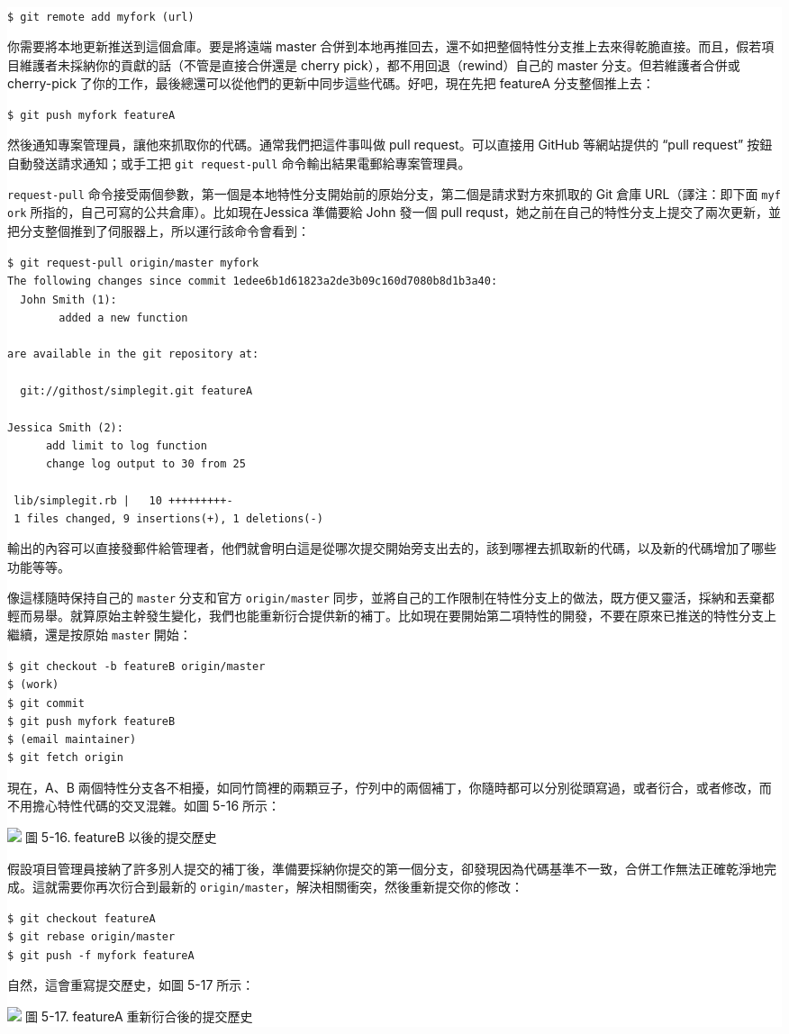 	$ git remote add myfork (url)

你需要將本地更新推送到這個倉庫。要是將遠端 master 合併到本地再推回去，還不如把整個特性分支推上去來得乾脆直接。而且，假若項目維護者未採納你的貢獻的話（不管是直接合併還是 cherry pick），都不用回退（rewind）自己的 master 分支。但若維護者合併或 cherry-pick 了你的工作，最後總還可以從他們的更新中同步這些代碼。好吧，現在先把 featureA 分支整個推上去：

	$ git push myfork featureA

然後通知專案管理員，讓他來抓取你的代碼。通常我們把這件事叫做 pull request。可以直接用 GitHub 等網站提供的 “pull request” 按鈕自動發送請求通知；或手工把 `git request-pull` 命令輸出結果電郵給專案管理員。

`request-pull` 命令接受兩個參數，第一個是本地特性分支開始前的原始分支，第二個是請求對方來抓取的 Git 倉庫 URL（譯注：即下面 `myfork` 所指的，自己可寫的公共倉庫）。比如現在Jessica 準備要給 John 發一個 pull requst，她之前在自己的特性分支上提交了兩次更新，並把分支整個推到了伺服器上，所以運行該命令會看到：

	$ git request-pull origin/master myfork
	The following changes since commit 1edee6b1d61823a2de3b09c160d7080b8d1b3a40:
	  John Smith (1):
	        added a new function

	are available in the git repository at:

	  git://githost/simplegit.git featureA

	Jessica Smith (2):
	      add limit to log function
	      change log output to 30 from 25

	 lib/simplegit.rb |   10 +++++++++-
	 1 files changed, 9 insertions(+), 1 deletions(-)

輸出的內容可以直接發郵件給管理者，他們就會明白這是從哪次提交開始旁支出去的，該到哪裡去抓取新的代碼，以及新的代碼增加了哪些功能等等。

像這樣隨時保持自己的 `master` 分支和官方 `origin/master` 同步，並將自己的工作限制在特性分支上的做法，既方便又靈活，採納和丟棄都輕而易舉。就算原始主幹發生變化，我們也能重新衍合提供新的補丁。比如現在要開始第二項特性的開發，不要在原來已推送的特性分支上繼續，還是按原始 `master` 開始：

	$ git checkout -b featureB origin/master
	$ (work)
	$ git commit
	$ git push myfork featureB
	$ (email maintainer)
	$ git fetch origin

現在，A、B 兩個特性分支各不相擾，如同竹筒裡的兩顆豆子，佇列中的兩個補丁，你隨時都可以分別從頭寫過，或者衍合，或者修改，而不用擔心特性代碼的交叉混雜。如圖 5-16 所示：

![](/figures/18333fig0516-tn.png)
圖 5-16. featureB 以後的提交歷史

假設項目管理員接納了許多別人提交的補丁後，準備要採納你提交的第一個分支，卻發現因為代碼基準不一致，合併工作無法正確乾淨地完成。這就需要你再次衍合到最新的 `origin/master`，解決相關衝突，然後重新提交你的修改：

	$ git checkout featureA
	$ git rebase origin/master
	$ git push -f myfork featureA

自然，這會重寫提交歷史，如圖 5-17 所示：

![](/figures/18333fig0517-tn.png)
圖 5-17. featureA 重新衍合後的提交歷史
